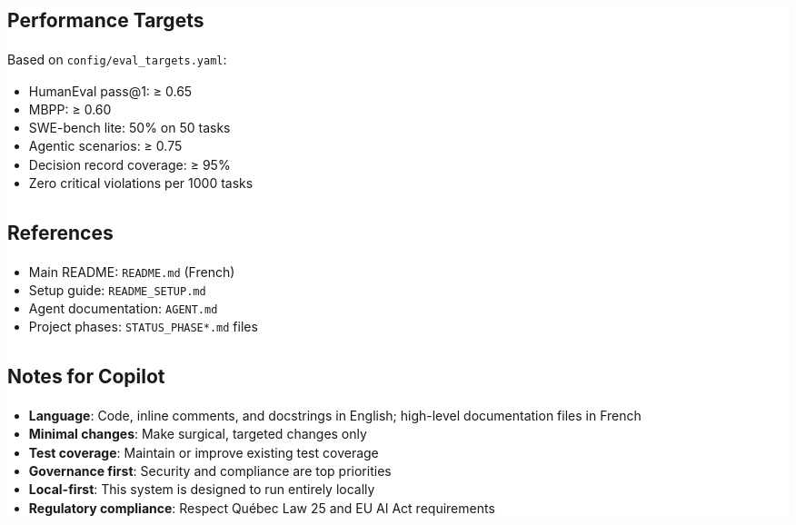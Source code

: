 ## Performance Targets

Based on `config/eval_targets.yaml`:
- HumanEval pass@1: ≥ 0.65
- MBPP: ≥ 0.60
- SWE-bench lite: 50% on 50 tasks
- Agentic scenarios: ≥ 0.75
- Decision record coverage: ≥ 95%
- Zero critical violations per 1000 tasks

## References

- Main README: `README.md` (French)
- Setup guide: `README_SETUP.md`
- Agent documentation: `AGENT.md`
- Project phases: `STATUS_PHASE*.md` files

## Notes for Copilot

- **Language**: Code, inline comments, and docstrings in English; high-level documentation files in French
- **Minimal changes**: Make surgical, targeted changes only
- **Test coverage**: Maintain or improve existing test coverage
- **Governance first**: Security and compliance are top priorities
- **Local-first**: This system is designed to run entirely locally
- **Regulatory compliance**: Respect Québec Law 25 and EU AI Act requirements

